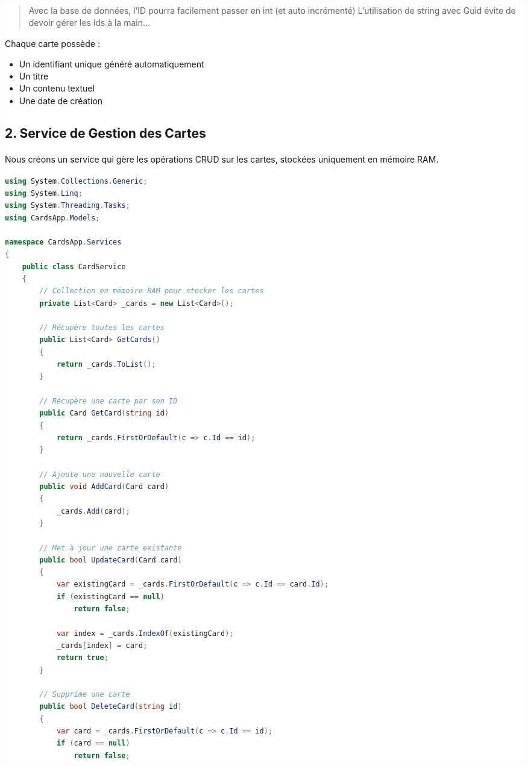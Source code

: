 > Avec la base de données, l’ID pourra facilement passer en int (et auto incrémenté)
> L’utilisation de string avec Guid évite de devoir gérer les ids à la main...

Chaque carte possède :

- Un identifiant unique généré automatiquement
- Un titre
- Un contenu textuel
- Une date de création

## 2. Service de Gestion des Cartes

Nous créons un service qui gère les opérations CRUD sur les cartes, stockées uniquement en mémoire RAM.

```csharp
using System.Collections.Generic;
using System.Linq;
using System.Threading.Tasks;
using CardsApp.Models;

namespace CardsApp.Services
{
    public class CardService
    {
        // Collection en mémoire RAM pour stocker les cartes
        private List<Card> _cards = new List<Card>();

        // Récupère toutes les cartes
        public List<Card> GetCards()
        {
            return _cards.ToList();
        }

        // Récupère une carte par son ID
        public Card GetCard(string id)
        {
            return _cards.FirstOrDefault(c => c.Id == id);
        }

        // Ajoute une nouvelle carte
        public void AddCard(Card card)
        {
            _cards.Add(card);
        }

        // Met à jour une carte existante
        public bool UpdateCard(Card card)
        {
            var existingCard = _cards.FirstOrDefault(c => c.Id == card.Id);
            if (existingCard == null)
                return false;

            var index = _cards.IndexOf(existingCard);
            _cards[index] = card;
            return true;
        }

        // Supprime une carte
        public bool DeleteCard(string id)
        {
            var card = _cards.FirstOrDefault(c => c.Id == id);
            if (card == null)
                return false;

```